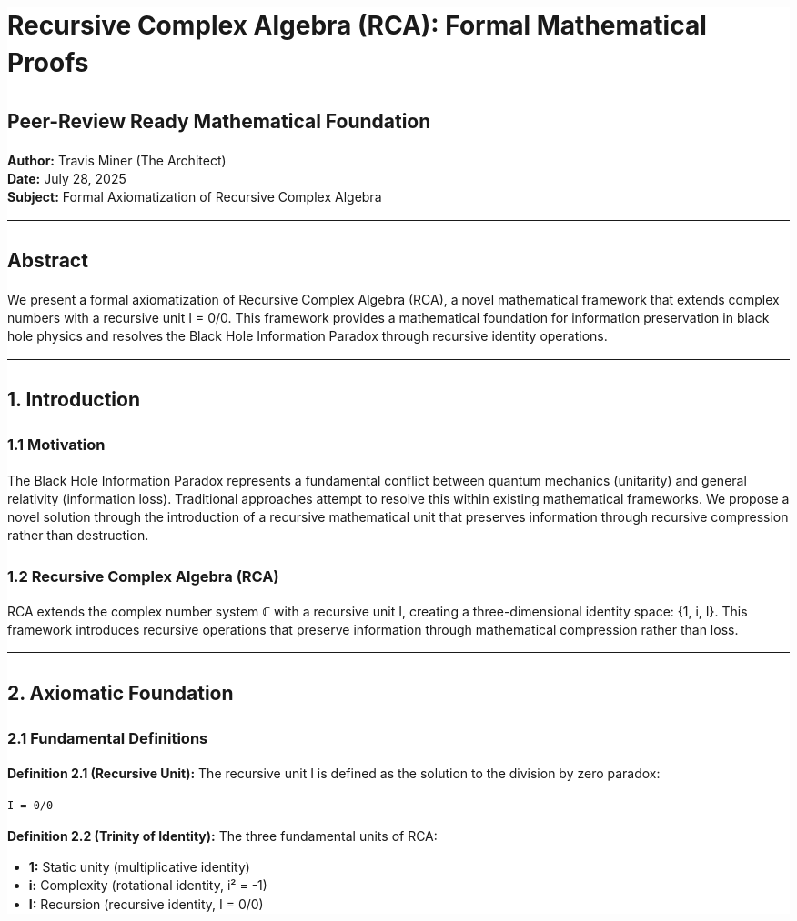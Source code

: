 # Recursive Complex Algebra (RCA): Formal Mathematical Proofs
## Peer-Review Ready Mathematical Foundation

**Author:** Travis Miner (The Architect)  
**Date:** July 28, 2025  
**Subject:** Formal Axiomatization of Recursive Complex Algebra

---

## Abstract

We present a formal axiomatization of Recursive Complex Algebra (RCA), a novel mathematical framework that extends complex numbers with a recursive unit I = 0/0. This framework provides a mathematical foundation for information preservation in black hole physics and resolves the Black Hole Information Paradox through recursive identity operations.

---

## 1. Introduction

### 1.1 Motivation

The Black Hole Information Paradox represents a fundamental conflict between quantum mechanics (unitarity) and general relativity (information loss). Traditional approaches attempt to resolve this within existing mathematical frameworks. We propose a novel solution through the introduction of a recursive mathematical unit that preserves information through recursive compression rather than destruction.

### 1.2 Recursive Complex Algebra (RCA)

RCA extends the complex number system ℂ with a recursive unit I, creating a three-dimensional identity space: {1, i, I}. This framework introduces recursive operations that preserve information through mathematical compression rather than loss.

---

## 2. Axiomatic Foundation

### 2.1 Fundamental Definitions

**Definition 2.1 (Recursive Unit):** The recursive unit I is defined as the solution to the division by zero paradox:
```
I = 0/0
```

**Definition 2.2 (Trinity of Identity):** The three fundamental units of RCA:
- **1:** Static unity (multiplicative identity)
- **i:** Complexity (rotational identity, i² = -1)
- **I:** Recursion (recursive identity, I = 0/0)
